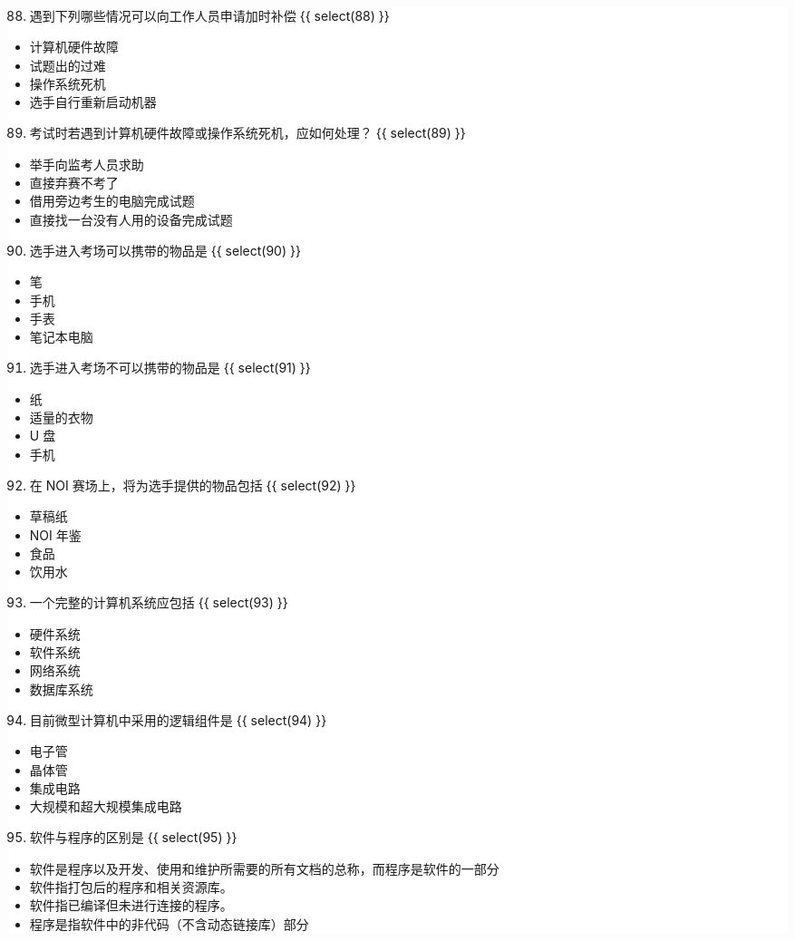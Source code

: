 88. 遇到下列哪些情况可以向工作人员申请加时补偿
{{ select(88) }}
- 计算机硬件故障
- 试题出的过难
- 操作系统死机
- 选手自行重新启动机器

89. 考试时若遇到计算机硬件故障或操作系统死机，应如何处理？
{{ select(89) }}
- 举手向监考人员求助
- 直接弃赛不考了
- 借用旁边考生的电脑完成试题
- 直接找一台没有人用的设备完成试题

90. 选手进入考场可以携带的物品是
{{ select(90) }}
- 笔
- 手机
- 手表
- 笔记本电脑

91. 选手进入考场不可以携带的物品是
{{ select(91) }}
- 纸
- 适量的衣物
- U 盘
- 手机

92. 在 NOI 赛场上，将为选手提供的物品包括
{{ select(92) }}
- 草稿纸
- NOI 年鉴
- 食品
- 饮用水

93. 一个完整的计算机系统应包括
{{ select(93) }}
- 硬件系统
- 软件系统
- 网络系统
- 数据库系统

94. 目前微型计算机中采用的逻辑组件是
{{ select(94) }}
- 电子管
- 晶体管
- 集成电路
- 大规模和超大规模集成电路

95. 软件与程序的区别是
{{ select(95) }}
- 软件是程序以及开发、使用和维护所需要的所有文档的总称，而程序是软件的一部分
- 软件指打包后的程序和相关资源库。
- 软件指已编译但未进行连接的程序。
- 程序是指软件中的非代码（不含动态链接库）部分
